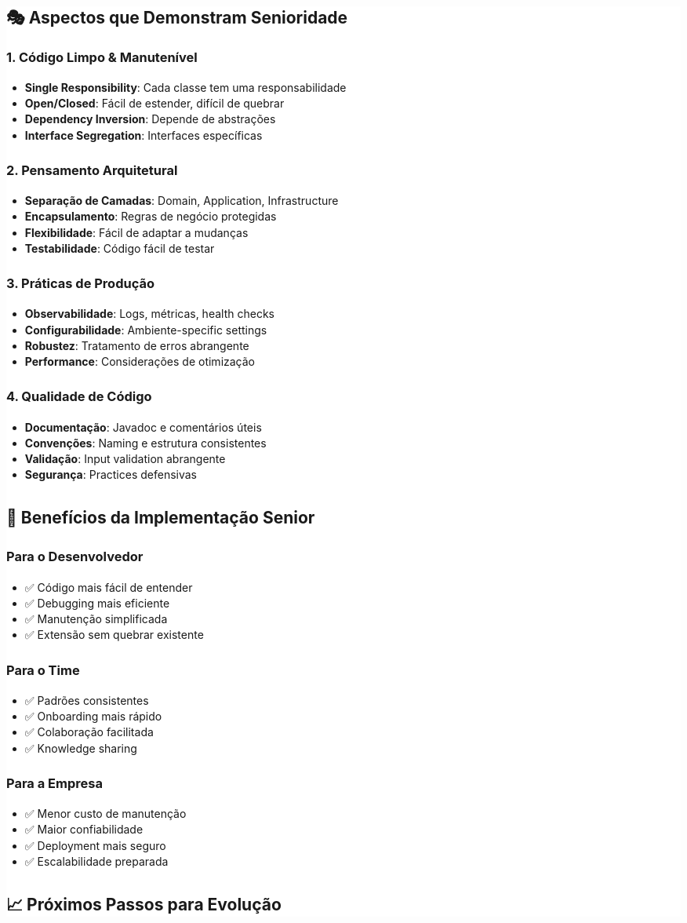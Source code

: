 ## 🎭 **Aspectos que Demonstram Senioridade**

### **1. Código Limpo & Manutenível**
- **Single Responsibility**: Cada classe tem uma responsabilidade
- **Open/Closed**: Fácil de estender, difícil de quebrar
- **Dependency Inversion**: Depende de abstrações
- **Interface Segregation**: Interfaces específicas

### **2. Pensamento Arquitetural**
- **Separação de Camadas**: Domain, Application, Infrastructure
- **Encapsulamento**: Regras de negócio protegidas
- **Flexibilidade**: Fácil de adaptar a mudanças
- **Testabilidade**: Código fácil de testar

### **3. Práticas de Produção**
- **Observabilidade**: Logs, métricas, health checks
- **Configurabilidade**: Ambiente-specific settings
- **Robustez**: Tratamento de erros abrangente
- **Performance**: Considerações de otimização

### **4. Qualidade de Código**
- **Documentação**: Javadoc e comentários úteis
- **Convenções**: Naming e estrutura consistentes
- **Validação**: Input validation abrangente
- **Segurança**: Practices defensivas

## 🚀 **Benefícios da Implementação Senior**

### **Para o Desenvolvedor**
- ✅ Código mais fácil de entender
- ✅ Debugging mais eficiente
- ✅ Manutenção simplificada
- ✅ Extensão sem quebrar existente

### **Para o Time**
- ✅ Padrões consistentes
- ✅ Onboarding mais rápido
- ✅ Colaboração facilitada
- ✅ Knowledge sharing

### **Para a Empresa**
- ✅ Menor custo de manutenção
- ✅ Maior confiabilidade
- ✅ Deployment mais seguro
- ✅ Escalabilidade preparada

## 📈 **Próximos Passos para Evolução**
